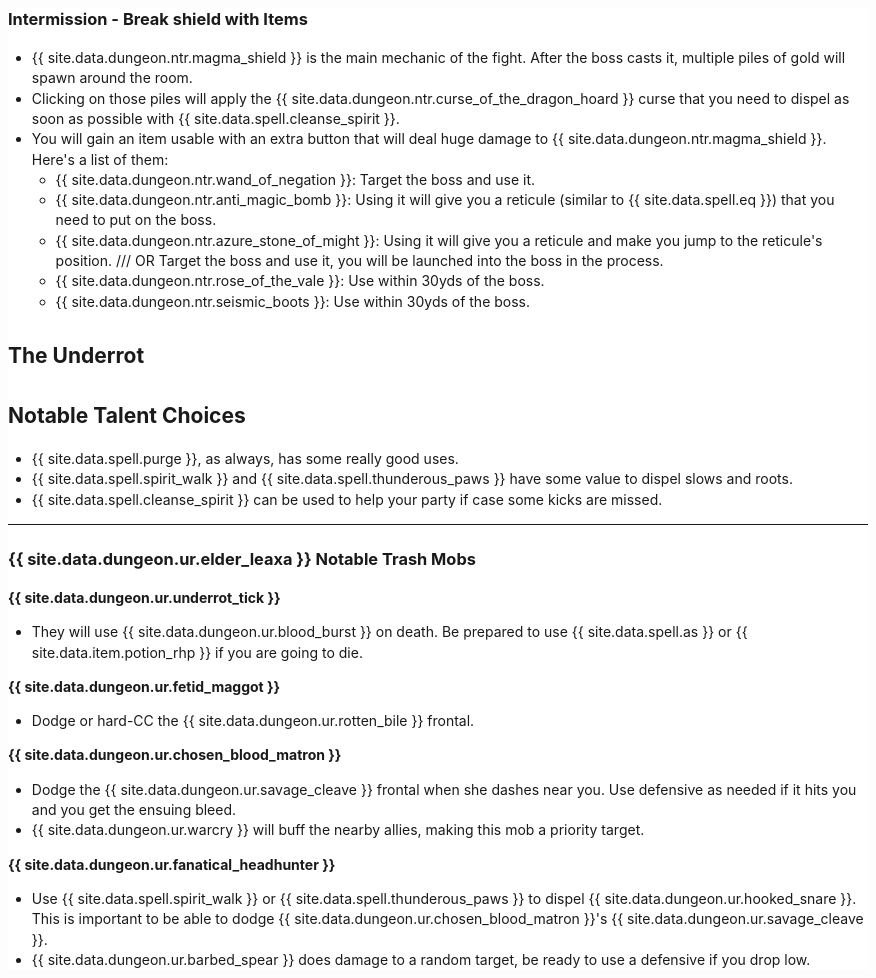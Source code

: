 ### Intermission - Break shield with Items
* {{ site.data.dungeon.ntr.magma_shield }} is the main mechanic of the fight. After the boss casts it, multiple piles of gold will spawn around the room.
* Clicking on those piles will apply the {{ site.data.dungeon.ntr.curse_of_the_dragon_hoard }} curse that you need to dispel as soon as possible with {{ site.data.spell.cleanse_spirit }}.
* You will gain an item usable with an extra button that will deal huge damage to {{ site.data.dungeon.ntr.magma_shield }}. Here's a list of them:
  - {{ site.data.dungeon.ntr.wand_of_negation }}: Target the boss and use it.
  - {{ site.data.dungeon.ntr.anti_magic_bomb }}: Using it will give you a reticule (similar to {{ site.data.spell.eq }}) that you need to put on the boss.
  - {{ site.data.dungeon.ntr.azure_stone_of_might }}: Using it will give you a reticule and make you jump to the reticule's position. /// OR Target the boss and use it, you will be launched into the boss in the process.
  - {{ site.data.dungeon.ntr.rose_of_the_vale }}: Use within 30yds of the boss.
  - {{ site.data.dungeon.ntr.seismic_boots }}: Use within 30yds of the boss.
</div>
</div>
</div>

<div class="card">
<div class="card-header" id="ur">
<div data-toggle="collapse" data-target="#ur-collapse" aria-expanded="true" aria-controls="ur-collapse" class="dungeon-header ur"><h2>The Underrot</h2></div>
</div>
<div id="ur-collapse" class="collapse" aria-labelledby="ur" data-parent="#accordion">
<div class="card-body" markdown="1">

## Notable Talent Choices
* {{ site.data.spell.purge }}, as always, has some really good uses.
* {{ site.data.spell.spirit_walk }} and {{ site.data.spell.thunderous_paws }} have some value to dispel slows and roots.
* {{ site.data.spell.cleanse_spirit }} can be used to help your party if case some kicks are missed.

<hr>

### {{ site.data.dungeon.ur.elder_leaxa }} Notable Trash Mobs

**{{ site.data.dungeon.ur.underrot_tick }}**
* They will use {{ site.data.dungeon.ur.blood_burst }} on death. Be prepared to use {{ site.data.spell.as }} or {{ site.data.item.potion_rhp }} if you are going to die.

**{{ site.data.dungeon.ur.fetid_maggot }}**
* Dodge or hard-CC the {{ site.data.dungeon.ur.rotten_bile }} frontal.

**{{ site.data.dungeon.ur.chosen_blood_matron }}**
* Dodge the {{ site.data.dungeon.ur.savage_cleave }} frontal when she dashes near you. Use defensive as needed if it hits you and you get the ensuing bleed.
* {{ site.data.dungeon.ur.warcry }} will buff the nearby allies, making this mob a priority target.

**{{ site.data.dungeon.ur.fanatical_headhunter }}**
* Use {{ site.data.spell.spirit_walk }} or {{ site.data.spell.thunderous_paws }} to dispel {{ site.data.dungeon.ur.hooked_snare }}. This is important to be able to dodge {{ site.data.dungeon.ur.chosen_blood_matron }}'s {{ site.data.dungeon.ur.savage_cleave }}.
* {{ site.data.dungeon.ur.barbed_spear }} does damage to a random target, be ready to use a defensive if you drop low.
